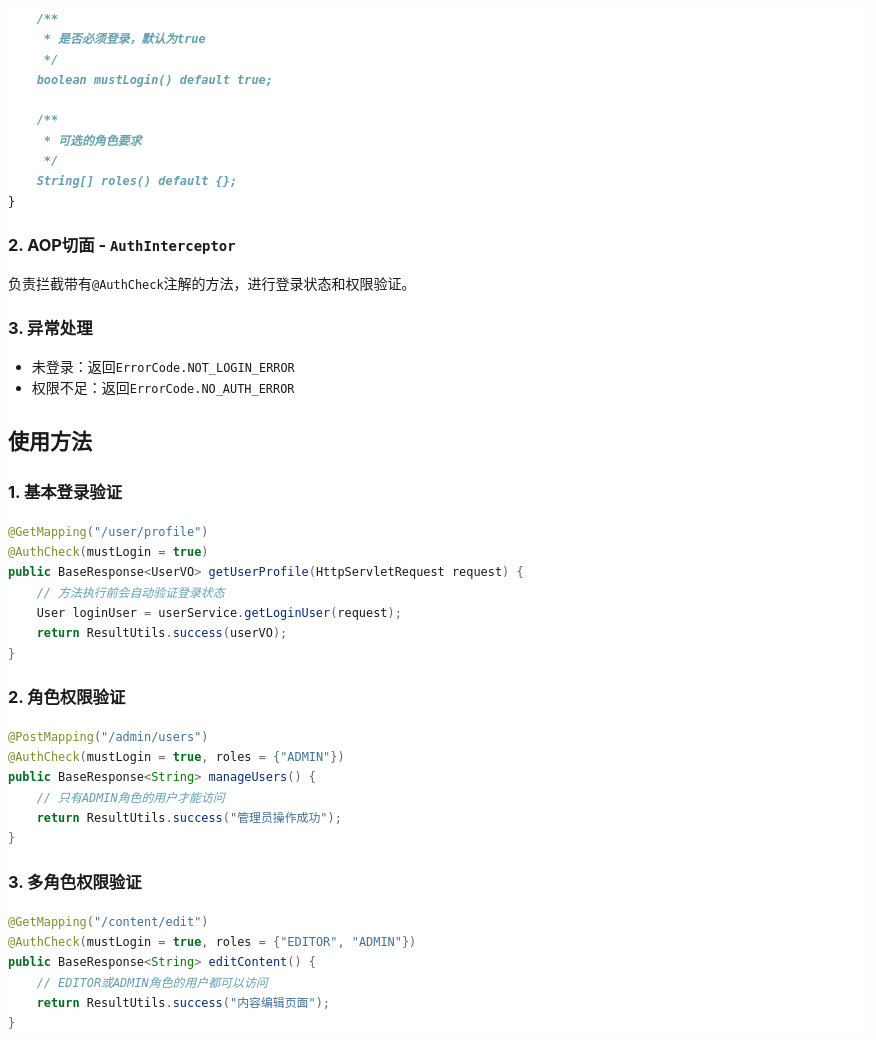 ```markdown
    /**
     * 是否必须登录，默认为true
     */
    boolean mustLogin() default true;
    
    /**
     * 可选的角色要求
     */
    String[] roles() default {};
}
```

### 2. AOP切面 - `AuthInterceptor`

负责拦截带有`@AuthCheck`注解的方法，进行登录状态和权限验证。

### 3. 异常处理

- 未登录：返回`ErrorCode.NOT_LOGIN_ERROR`
- 权限不足：返回`ErrorCode.NO_AUTH_ERROR`

## 使用方法

### 1. 基本登录验证

```java
@GetMapping("/user/profile")
@AuthCheck(mustLogin = true)
public BaseResponse<UserVO> getUserProfile(HttpServletRequest request) {
    // 方法执行前会自动验证登录状态
    User loginUser = userService.getLoginUser(request);
    return ResultUtils.success(userVO);
}
```

### 2. 角色权限验证

```java
@PostMapping("/admin/users")
@AuthCheck(mustLogin = true, roles = {"ADMIN"})
public BaseResponse<String> manageUsers() {
    // 只有ADMIN角色的用户才能访问
    return ResultUtils.success("管理员操作成功");
}
```

### 3. 多角色权限验证

```java
@GetMapping("/content/edit")
@AuthCheck(mustLogin = true, roles = {"EDITOR", "ADMIN"})
public BaseResponse<String> editContent() {
    // EDITOR或ADMIN角色的用户都可以访问
    return ResultUtils.success("内容编辑页面");
}
```
